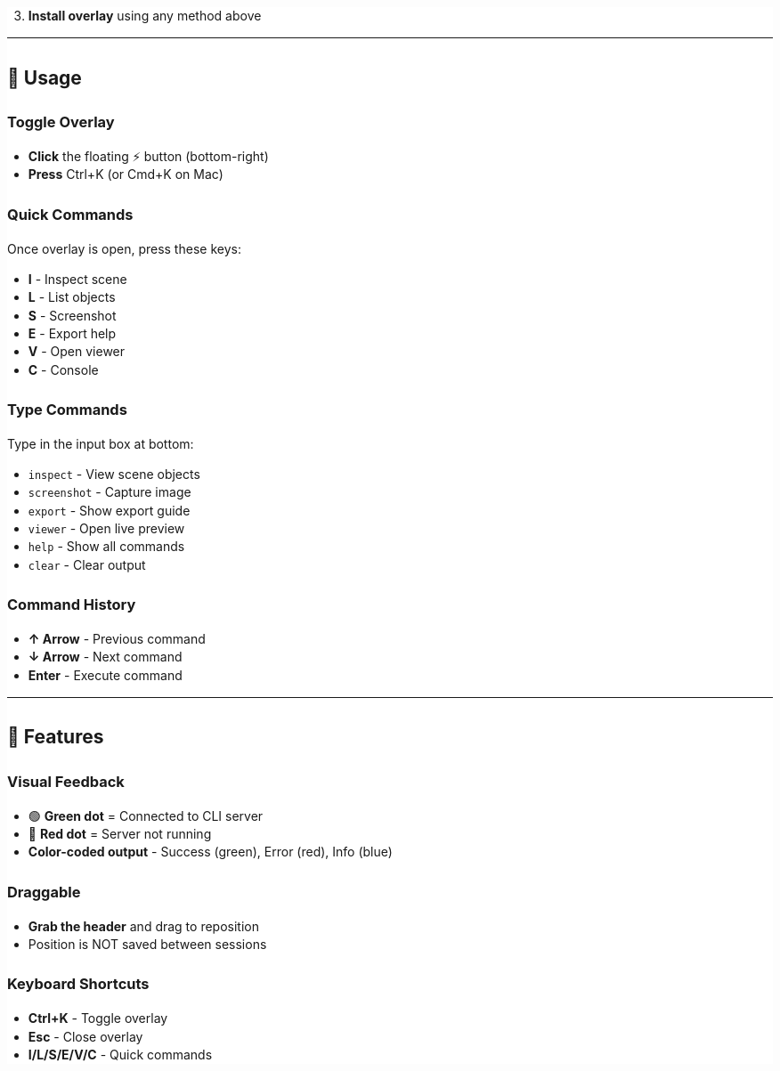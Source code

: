 3. **Install overlay** using any method above

---

## 🎨 Usage

### **Toggle Overlay**
- **Click** the floating ⚡ button (bottom-right)
- **Press** Ctrl+K (or Cmd+K on Mac)

### **Quick Commands**
Once overlay is open, press these keys:
- **I** - Inspect scene
- **L** - List objects
- **S** - Screenshot
- **E** - Export help
- **V** - Open viewer
- **C** - Console

### **Type Commands**
Type in the input box at bottom:
- `inspect` - View scene objects
- `screenshot` - Capture image
- `export` - Show export guide
- `viewer` - Open live preview
- `help` - Show all commands
- `clear` - Clear output

### **Command History**
- **↑ Arrow** - Previous command
- **↓ Arrow** - Next command
- **Enter** - Execute command

---

## 🌟 Features

### **Visual Feedback**
- 🟢 **Green dot** = Connected to CLI server
- 🔴 **Red dot** = Server not running
- **Color-coded output** - Success (green), Error (red), Info (blue)

### **Draggable**
- **Grab the header** and drag to reposition
- Position is NOT saved between sessions

### **Keyboard Shortcuts**
- **Ctrl+K** - Toggle overlay
- **Esc** - Close overlay
- **I/L/S/E/V/C** - Quick commands
